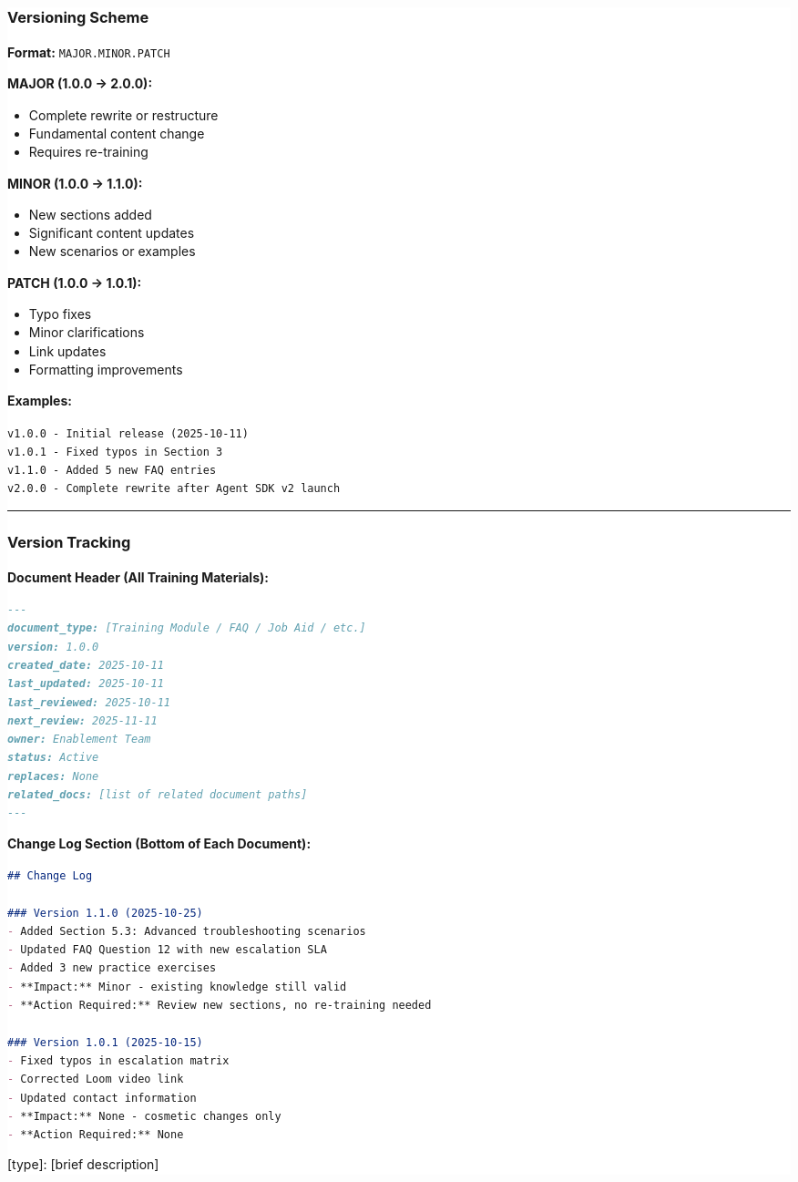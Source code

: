 ### Versioning Scheme

**Format:** `MAJOR.MINOR.PATCH`

**MAJOR (1.0.0 → 2.0.0):**
- Complete rewrite or restructure
- Fundamental content change
- Requires re-training

**MINOR (1.0.0 → 1.1.0):**
- New sections added
- Significant content updates
- New scenarios or examples

**PATCH (1.0.0 → 1.0.1):**
- Typo fixes
- Minor clarifications
- Link updates
- Formatting improvements

**Examples:**
```
v1.0.0 - Initial release (2025-10-11)
v1.0.1 - Fixed typos in Section 3
v1.1.0 - Added 5 new FAQ entries
v2.0.0 - Complete rewrite after Agent SDK v2 launch
```

---

### Version Tracking

**Document Header (All Training Materials):**

```markdown
---
document_type: [Training Module / FAQ / Job Aid / etc.]
version: 1.0.0
created_date: 2025-10-11
last_updated: 2025-10-11
last_reviewed: 2025-10-11
next_review: 2025-11-11
owner: Enablement Team
status: Active
replaces: None
related_docs: [list of related document paths]
---
```

**Change Log Section (Bottom of Each Document):**

```markdown
## Change Log

### Version 1.1.0 (2025-10-25)
- Added Section 5.3: Advanced troubleshooting scenarios
- Updated FAQ Question 12 with new escalation SLA
- Added 3 new practice exercises
- **Impact:** Minor - existing knowledge still valid
- **Action Required:** Review new sections, no re-training needed

### Version 1.0.1 (2025-10-15)
- Fixed typos in escalation matrix
- Corrected Loom video link
- Updated contact information
- **Impact:** None - cosmetic changes only
- **Action Required:** None

```

[type]: [brief description]